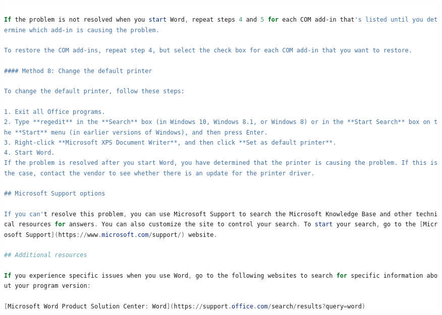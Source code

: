    ```powershell

If the problem is not resolved when you start Word, repeat steps 4 and 5 for each COM add-in that's listed until you determine which add-in is causing the problem.

To restore the COM add-ins, repeat step 4, but select the check box for each COM add-in that you want to restore.  

#### Method 8: Change the default printer
 
To change the default printer, follow these steps:

1. Exit all Office programs.    
2. Type **regedit** in the **Search** box (in Windows 10, Windows 8.1, or Windows 8) or in the **Start Search** box on the **Start** menu (in earlier versions of Windows), and then press Enter.    
3. Right-click **Microsoft XPS Document Writer**, and then click **Set as default printer**.    
4. Start Word.    
 If the problem is resolved after you start Word, you have determined that the printer is causing the problem. If this is the case, contact the vendor to see whether there is an update for the printer driver. 

## Microsoft Support options

If you can't resolve this problem, you can use Microsoft Support to search the Microsoft Knowledge Base and other technical resources for answers. You can also customize the site to control your search. To start your search, go to the [Microsoft Support](https://www.microsoft.com/support/) website. 

## Additional resources
 
If you experience specific issues when you use Word, go to the following websites to search for specific information about your program version:

[Microsoft Word Product Solution Center: Word](https://support.office.com/search/results?query=word)
